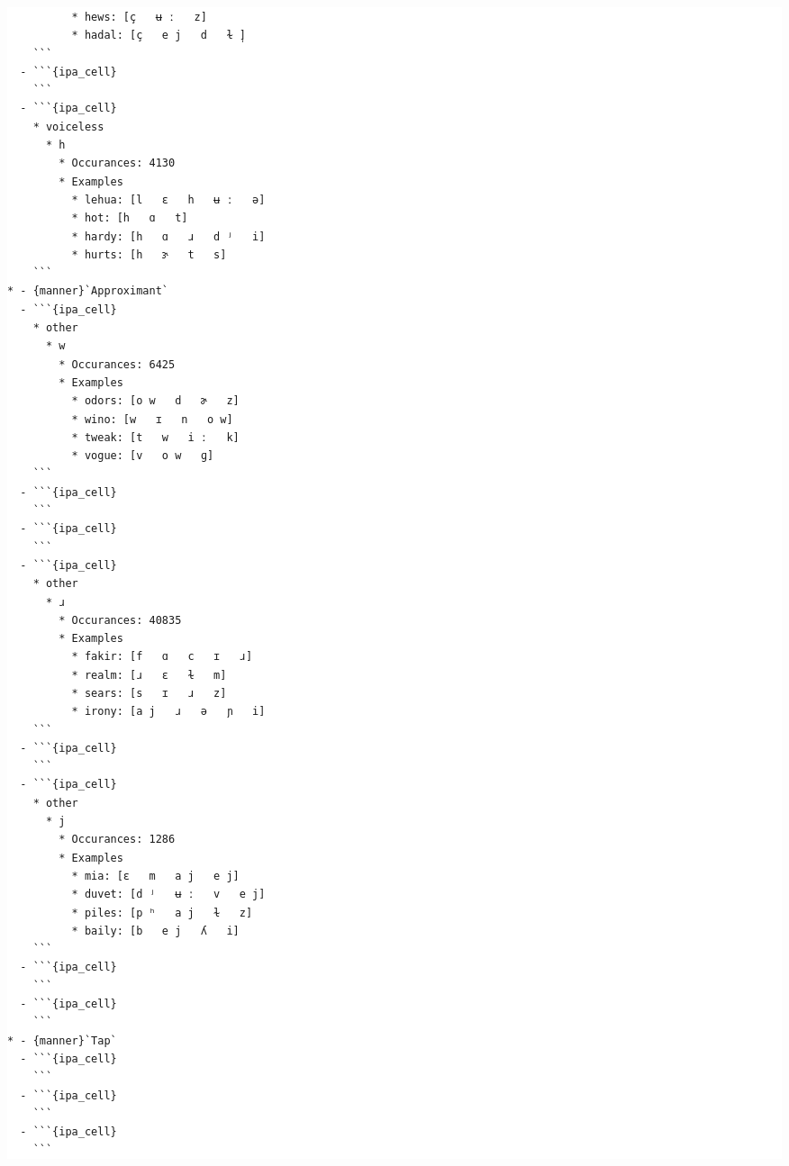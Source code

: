 ``````{list-table}
          * hews: [ç   ʉ ː   z]
          * hadal: [ç   e j   d   ɫ ̩]
    ```
  - ```{ipa_cell}
    ```
  - ```{ipa_cell}
    * voiceless
      * h
        * Occurances: 4130
        * Examples
          * lehua: [l   ɛ   h   ʉ ː   ə]
          * hot: [h   ɑ   t]
          * hardy: [h   ɑ   ɹ   d ʲ   i]
          * hurts: [h   ɝ   t   s]
    ```
* - {manner}`Approximant`
  - ```{ipa_cell}
    * other
      * w
        * Occurances: 6425
        * Examples
          * odors: [o w   d   ɚ   z]
          * wino: [w   ɪ   n   o w]
          * tweak: [t   w   i ː   k]
          * vogue: [v   o w   ɡ]
    ```
  - ```{ipa_cell}
    ```
  - ```{ipa_cell}
    ```
  - ```{ipa_cell}
    * other
      * ɹ
        * Occurances: 40835
        * Examples
          * fakir: [f   ɑ   c   ɪ   ɹ]
          * realm: [ɹ   ɛ   ɫ   m]
          * sears: [s   ɪ   ɹ   z]
          * irony: [a j   ɹ   ə   ɲ   i]
    ```
  - ```{ipa_cell}
    ```
  - ```{ipa_cell}
    * other
      * j
        * Occurances: 1286
        * Examples
          * mia: [ɛ   m   a j   e j]
          * duvet: [d ʲ   ʉ ː   v   e j]
          * piles: [p ʰ   a j   ɫ   z]
          * baily: [b   e j   ʎ   i]
    ```
  - ```{ipa_cell}
    ```
  - ```{ipa_cell}
    ```
* - {manner}`Tap`
  - ```{ipa_cell}
    ```
  - ```{ipa_cell}
    ```
  - ```{ipa_cell}
    ```
``````